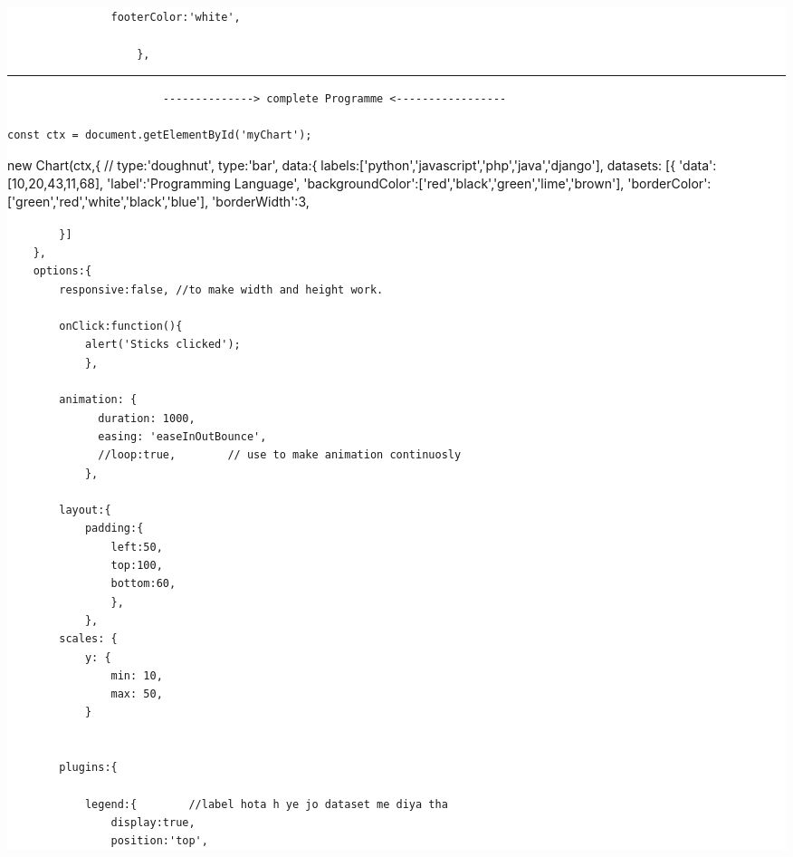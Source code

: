                     footerColor:'white',
                
                        },  

---------------------------------------------------------------------------------------------------------------

                            --------------> complete Programme <-----------------

    const ctx = document.getElementById('myChart');

new Chart(ctx,{
        // type:'doughnut',
        type:'bar',
        data:{
            labels:['python','javascript','php','java','django'],
            datasets: [{
                'data':[10,20,43,11,68],
                'label':'Programming Language',
                'backgroundColor':['red','black','green','lime','brown'],
                'borderColor':['green','red','white','black','blue'],
                'borderWidth':3,


            }]
        },
        options:{
            responsive:false, //to make width and height work.
            
            onClick:function(){
                alert('Sticks clicked');
                },
                
            animation: {
                  duration: 1000,
                  easing: 'easeInOutBounce',
                  //loop:true,        // use to make animation continuosly
                },

            layout:{
                padding:{
                    left:50,
                    top:100,
                    bottom:60,
                    },
                },
            scales: {
                y: {
                    min: 10,
                    max: 50,
                }
                

            plugins:{

                legend:{        //label hota h ye jo dataset me diya tha
                    display:true,
                    position:'top',
